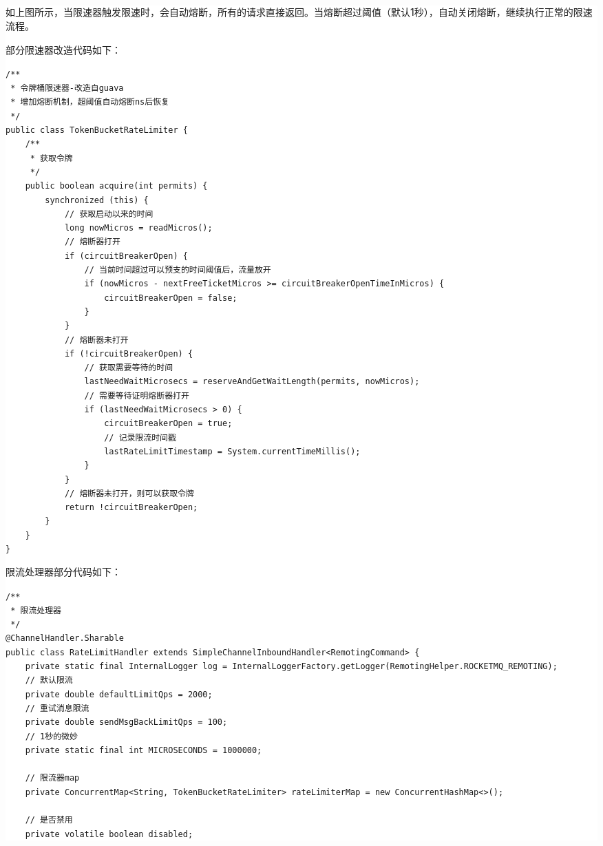    如上图所示，当限速器触发限速时，会自动熔断，所有的请求直接返回。当熔断超过阈值（默认1秒），自动关闭熔断，继续执行正常的限速流程。

部分限速器改造代码如下：

```
/**
 * 令牌桶限速器-改造自guava
 * 增加熔断机制，超阈值自动熔断ns后恢复
 */
public class TokenBucketRateLimiter {
    /**
     * 获取令牌
     */
    public boolean acquire(int permits) {
        synchronized (this) {
            // 获取启动以来的时间
            long nowMicros = readMicros();
            // 熔断器打开
            if (circuitBreakerOpen) {
                // 当前时间超过可以预支的时间阈值后，流量放开
                if (nowMicros - nextFreeTicketMicros >= circuitBreakerOpenTimeInMicros) {
                    circuitBreakerOpen = false;
                }
            }
            // 熔断器未打开
            if (!circuitBreakerOpen) {
                // 获取需要等待的时间
                lastNeedWaitMicrosecs = reserveAndGetWaitLength(permits, nowMicros);
                // 需要等待证明熔断器打开
                if (lastNeedWaitMicrosecs > 0) {
                    circuitBreakerOpen = true;
                    // 记录限流时间戳
                    lastRateLimitTimestamp = System.currentTimeMillis();
                }
            }
            // 熔断器未打开，则可以获取令牌
            return !circuitBreakerOpen;
        }
    }
}
```

限流处理器部分代码如下：

```
/**
 * 限流处理器
 */
@ChannelHandler.Sharable
public class RateLimitHandler extends SimpleChannelInboundHandler<RemotingCommand> {
    private static final InternalLogger log = InternalLoggerFactory.getLogger(RemotingHelper.ROCKETMQ_REMOTING);
    // 默认限流
    private double defaultLimitQps = 2000;
    // 重试消息限流
    private double sendMsgBackLimitQps = 100;
    // 1秒的微妙
    private static final int MICROSECONDS = 1000000;

    // 限流器map
    private ConcurrentMap<String, TokenBucketRateLimiter> rateLimiterMap = new ConcurrentHashMap<>();
    
    // 是否禁用
    private volatile boolean disabled;

```